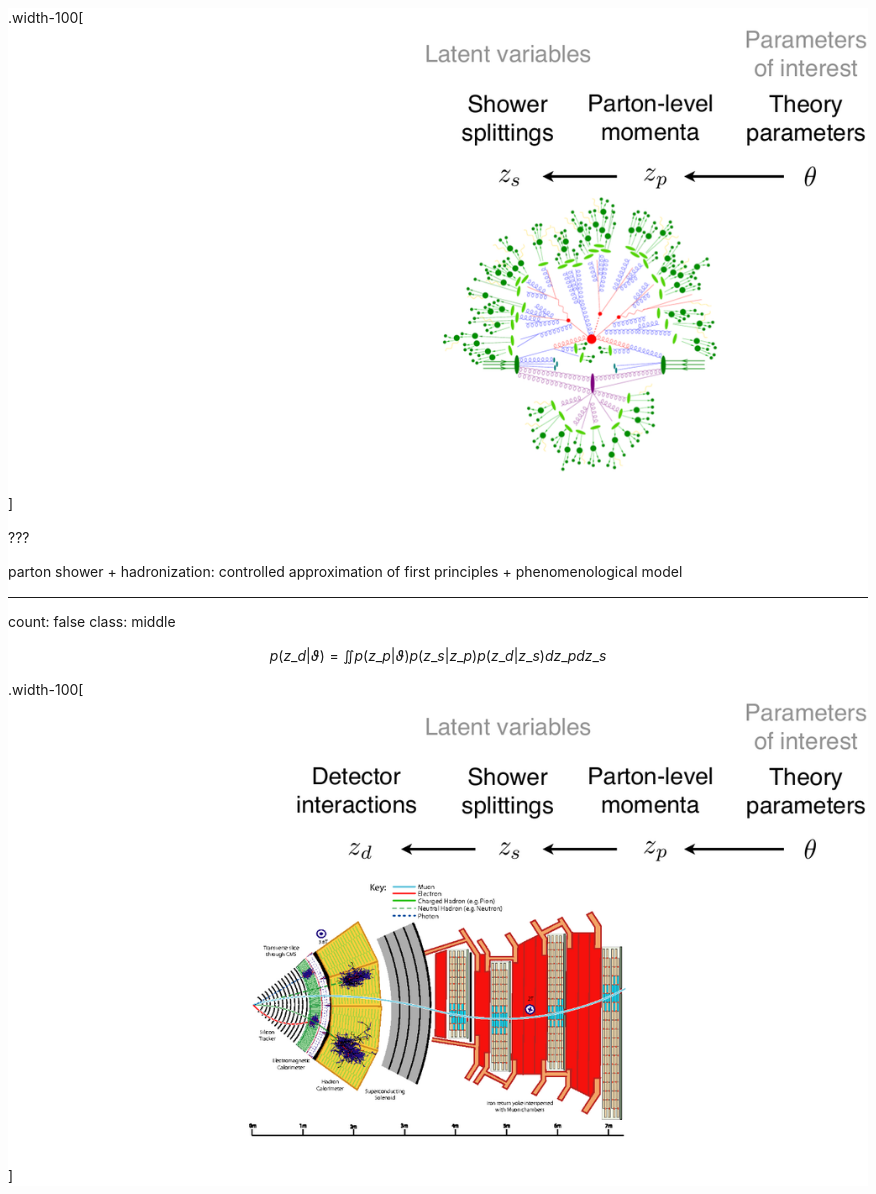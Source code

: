 .width-100[![](figures/sbi/process2.png)]

???

parton shower + hadronization: controlled approximation of first principles + phenomenological model

---

count: false
class: middle

$$p(z\_d|\vartheta) = \iint p(z\_p|\vartheta) p(z\_s | z\_p) p(z\_d | z\_s) dz\_p dz\_s$$

.width-100[![](figures/sbi/process3.png)]
